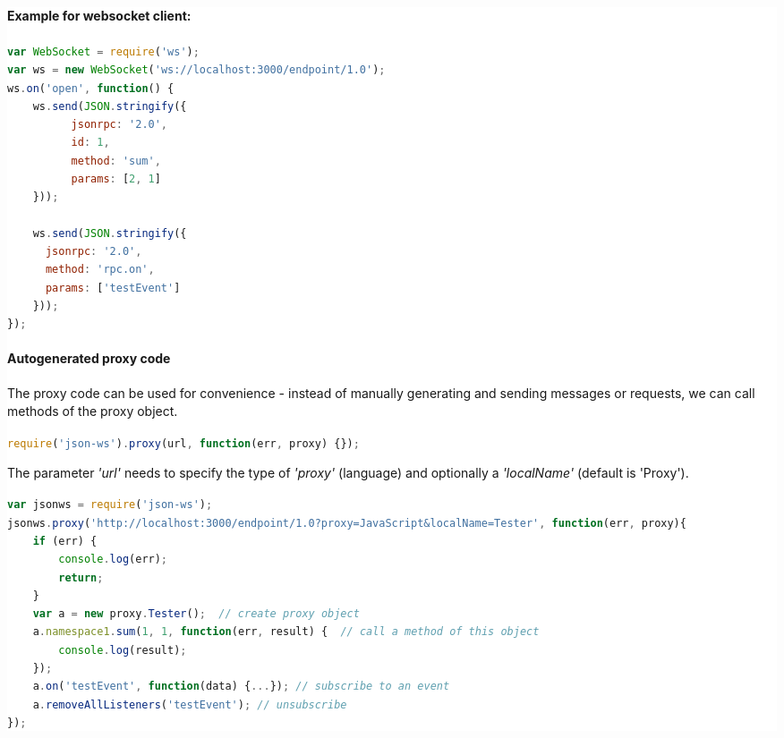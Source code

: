 #### Example for websocket client:

```javascript
var WebSocket = require('ws');
var ws = new WebSocket('ws://localhost:3000/endpoint/1.0');
ws.on('open', function() {
	ws.send(JSON.stringify({
		  jsonrpc: '2.0',
		  id: 1,
		  method: 'sum',
		  params: [2, 1]
	}));

	ws.send(JSON.stringify({
	  jsonrpc: '2.0',
	  method: 'rpc.on',
	  params: ['testEvent']
	}));
});
```

#### Autogenerated proxy code

The proxy code can be used for convenience - instead of manually generating and sending messages or requests,
we can call methods of the proxy object. 

```javascript
require('json-ws').proxy(url, function(err, proxy) {});
```

The parameter *'url'* needs to specify the type of *'proxy'* (language) and optionally a *'localName'* (default is 'Proxy').

```javascript
var jsonws = require('json-ws');
jsonws.proxy('http://localhost:3000/endpoint/1.0?proxy=JavaScript&localName=Tester', function(err, proxy){
	if (err) {
		console.log(err);
		return;
	}
	var a = new proxy.Tester();  // create proxy object
	a.namespace1.sum(1, 1, function(err, result) {  // call a method of this object
		console.log(result);
	});	
	a.on('testEvent', function(data) {...}); // subscribe to an event
	a.removeAllListeners('testEvent'); // unsubscribe
});
``` 
